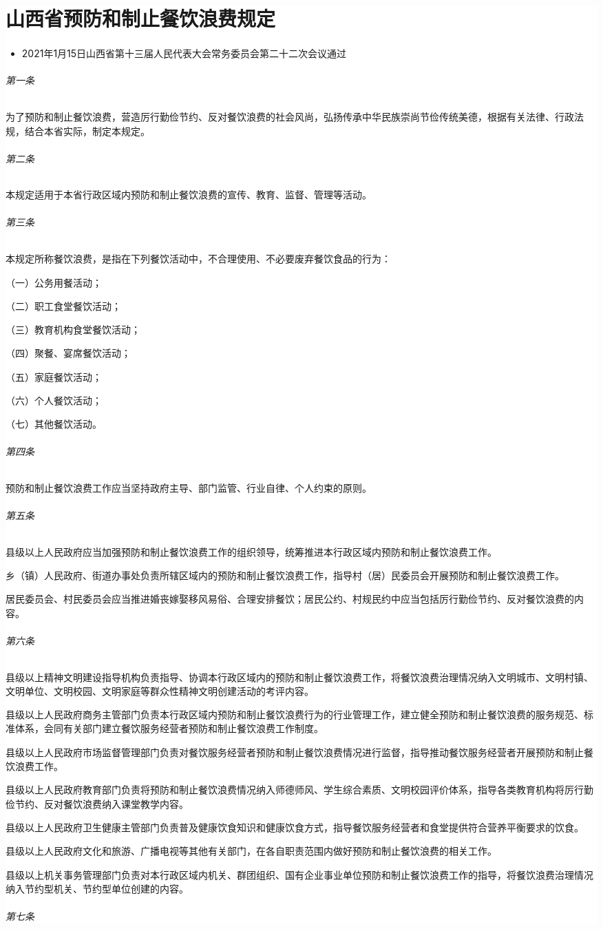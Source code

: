 # 山西省预防和制止餐饮浪费规定

- 2021年1月15日山西省第十三届人民代表大会常务委员会第二十二次会议通过



###### 第一条

为了预防和制止餐饮浪费，营造厉行勤俭节约、反对餐饮浪费的社会风尚，弘扬传承中华民族崇尚节俭传统美德，根据有关法律、行政法规，结合本省实际，制定本规定。

###### 第二条

本规定适用于本省行政区域内预防和制止餐饮浪费的宣传、教育、监督、管理等活动。

###### 第三条

本规定所称餐饮浪费，是指在下列餐饮活动中，不合理使用、不必要废弃餐饮食品的行为：

（一）公务用餐活动；

（二）职工食堂餐饮活动；

（三）教育机构食堂餐饮活动；

（四）聚餐、宴席餐饮活动；

（五）家庭餐饮活动；

（六）个人餐饮活动；

（七）其他餐饮活动。

###### 第四条

预防和制止餐饮浪费工作应当坚持政府主导、部门监管、行业自律、个人约束的原则。

###### 第五条

县级以上人民政府应当加强预防和制止餐饮浪费工作的组织领导，统筹推进本行政区域内预防和制止餐饮浪费工作。

乡（镇）人民政府、街道办事处负责所辖区域内的预防和制止餐饮浪费工作，指导村（居）民委员会开展预防和制止餐饮浪费工作。

居民委员会、村民委员会应当推进婚丧嫁娶移风易俗、合理安排餐饮；居民公约、村规民约中应当包括厉行勤俭节约、反对餐饮浪费的内容。

###### 第六条

县级以上精神文明建设指导机构负责指导、协调本行政区域内的预防和制止餐饮浪费工作，将餐饮浪费治理情况纳入文明城市、文明村镇、文明单位、文明校园、文明家庭等群众性精神文明创建活动的考评内容。

县级以上人民政府商务主管部门负责本行政区域内预防和制止餐饮浪费行为的行业管理工作，建立健全预防和制止餐饮浪费的服务规范、标准体系，会同有关部门建立餐饮服务经营者预防和制止餐饮浪费工作制度。

县级以上人民政府市场监督管理部门负责对餐饮服务经营者预防和制止餐饮浪费情况进行监督，指导推动餐饮服务经营者开展预防和制止餐饮浪费工作。

县级以上人民政府教育部门负责将预防和制止餐饮浪费情况纳入师德师风、学生综合素质、文明校园评价体系，指导各类教育机构将厉行勤俭节约、反对餐饮浪费纳入课堂教学内容。

县级以上人民政府卫生健康主管部门负责普及健康饮食知识和健康饮食方式，指导餐饮服务经营者和食堂提供符合营养平衡要求的饮食。

县级以上人民政府文化和旅游、广播电视等其他有关部门，在各自职责范围内做好预防和制止餐饮浪费的相关工作。

县级以上机关事务管理部门负责对本行政区域内机关、群团组织、国有企业事业单位预防和制止餐饮浪费工作的指导，将餐饮浪费治理情况纳入节约型机关、节约型单位创建的内容。

###### 第七条
